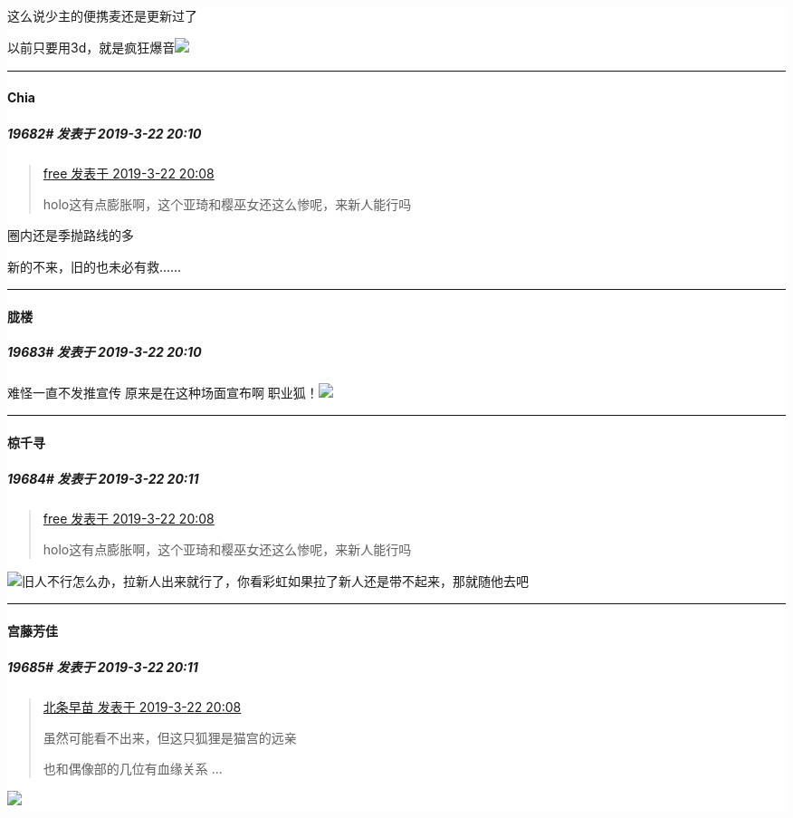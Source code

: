 
这么说少主的便携麦还是更新过了


以前只要用3d，就是疯狂爆音<img src="https://static.saraba1st.com/image/smiley/face2017/068.png" referrerpolicy="no-referrer">


*****

####  Chia  
##### 19682#       发表于 2019-3-22 20:10


<blockquote><a href="httphttps://bbs.saraba1st.com/2b/forum.php?mod=redirect&amp;goto=findpost&amp;pid=43001991&amp;ptid=1801966" target="_blank">free 发表于 2019-3-22 20:08</a>

holo这有点膨胀啊，这个亚琦和樱巫女还这么惨呢，来新人能行吗</blockquote>
圈内还是季抛路线的多

新的不来，旧的也未必有救……


*****

####  胧楼  
##### 19683#       发表于 2019-3-22 20:10


难怪一直不发推宣传 原来是在这种场面宣布啊 职业狐！<img src="https://static.saraba1st.com/image/smiley/face2017/066.png" referrerpolicy="no-referrer">


*****

####  椋千寻  
##### 19684#       发表于 2019-3-22 20:11


<blockquote><a href="httphttps://bbs.saraba1st.com/2b/forum.php?mod=redirect&amp;goto=findpost&amp;pid=43001991&amp;ptid=1801966" target="_blank">free 发表于 2019-3-22 20:08</a>

holo这有点膨胀啊，这个亚琦和樱巫女还这么惨呢，来新人能行吗</blockquote>
<img src="https://static.saraba1st.com/image/smiley/face2017/009.gif" referrerpolicy="no-referrer">旧人不行怎么办，拉新人出来就行了，你看彩虹如果拉了新人还是带不起来，那就随他去吧


*****

####  宫藤芳佳  
##### 19685#       发表于 2019-3-22 20:11


<blockquote><a href="httphttps://bbs.saraba1st.com/2b/forum.php?mod=redirect&amp;goto=findpost&amp;pid=43001987&amp;ptid=1801966" target="_blank">北条早苗 发表于 2019-3-22 20:08</a>

虽然可能看不出来，但这只狐狸是猫宫的远亲

也和偶像部的几位有血缘关系 ...</blockquote>
<img src="https://static.saraba1st.com/image/smiley/face2017/068.png" referrerpolicy="no-referrer">
